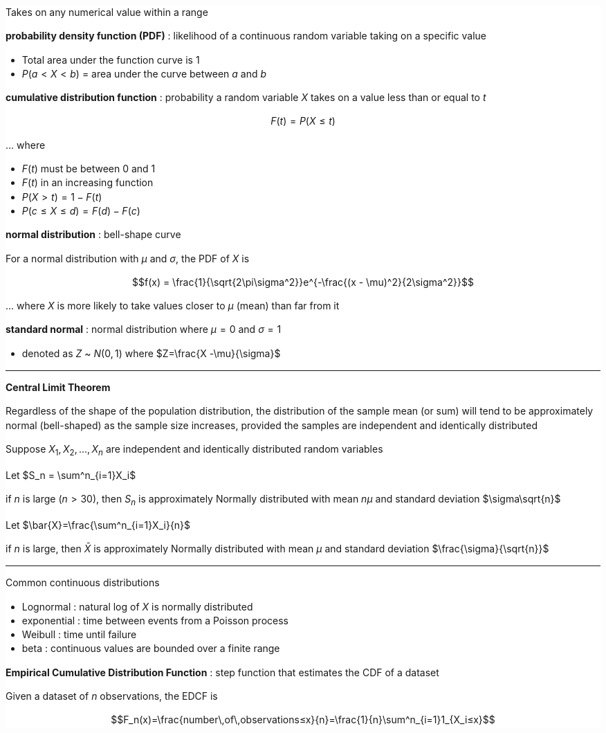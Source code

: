 Takes on any numerical value within a range

**probability density function (PDF)** : likelihood of a continuous random variable taking on a specific value

- Total area under the function curve is $1$
- $P(a < X < b)$ = area under the curve between $a$ and $b$

**cumulative distribution function** : probability a random variable $X$ takes on a value less than or equal to $t$

$$F(t) = P(X ≤ t)$$

... where 

- $F(t)$ must be between 0 and 1
- $F(t)$ in an increasing function
- $P(X > t) = 1 - F(t)$
- $P(c ≤ X ≤ d) = F(d) - F(c)$

**normal distribution** : bell-shape curve

For a normal distribution with $\mu$ and $\sigma$, the PDF of $X$ is

$$f(x) = \frac{1}{\sqrt{2\pi\sigma^2}}e^{-\frac{(x - \mu)^2}{2\sigma^2}}$$

... where $X$ is more likely to take values closer to $\mu$ (mean) than far from it

**standard normal** : normal distribution where $\mu = 0$ and $\sigma = 1$

- denoted as $Z$ ~ $N(0,1)$ where $Z=\frac{X -\mu}{\sigma}$

---

**Central Limit Theorem**

Regardless of the shape of the population distribution, the distribution of the sample mean (or sum) will tend to be approximately normal (bell-shaped) as the sample size increases, provided the samples are independent and identically distributed

Suppose $X_1, X_2, ... , X_n$ are independent and identically distributed random variables

Let $S_n = \sum^n_{i=1}X_i$

if $n$ is large ($n > 30$), then $S_n$ is approximately Normally distributed with mean $n\mu$ and standard deviation $\sigma\sqrt{n}$

Let $\bar{X}=\frac{\sum^n_{i=1}X_i}{n}$

if $n$ is large, then $\bar{X}$ is approximately Normally distributed with mean $\mu$ and standard deviation $\frac{\sigma}{\sqrt{n}}$

---

Common continuous distributions

- Lognormal : natural log of $X$ is normally distributed
- exponential : time between events from a Poisson process
- Weibull : time until failure
- beta : continuous values are bounded over a finite range

**Empirical Cumulative Distribution Function** : step function that estimates the CDF of a dataset

Given a dataset of $n$ observations, the EDCF is

$$F_n(x)=\frac{number\,of\,observations≤x}{n}=\frac{1}{n}\sum^n_{i=1}1_{X_i≤x}$$